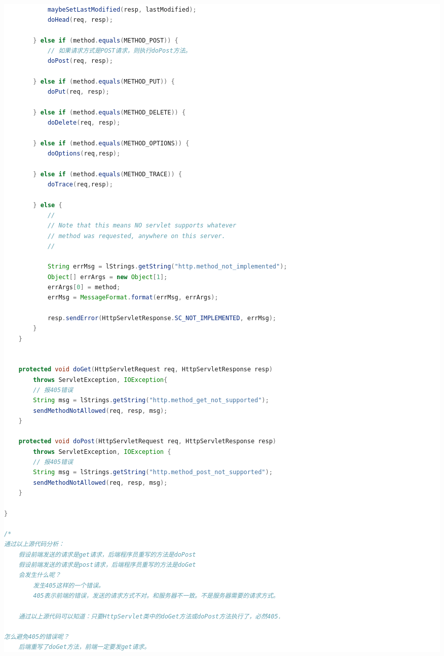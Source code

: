 ```java
            maybeSetLastModified(resp, lastModified);
            doHead(req, resp);

        } else if (method.equals(METHOD_POST)) {
            // 如果请求方式是POST请求，则执行doPost方法。
            doPost(req, resp);

        } else if (method.equals(METHOD_PUT)) {
            doPut(req, resp);

        } else if (method.equals(METHOD_DELETE)) {
            doDelete(req, resp);

        } else if (method.equals(METHOD_OPTIONS)) {
            doOptions(req,resp);

        } else if (method.equals(METHOD_TRACE)) {
            doTrace(req,resp);

        } else {
            //
            // Note that this means NO servlet supports whatever
            // method was requested, anywhere on this server.
            //

            String errMsg = lStrings.getString("http.method_not_implemented");
            Object[] errArgs = new Object[1];
            errArgs[0] = method;
            errMsg = MessageFormat.format(errMsg, errArgs);

            resp.sendError(HttpServletResponse.SC_NOT_IMPLEMENTED, errMsg);
        }
    }
    
    
    protected void doGet(HttpServletRequest req, HttpServletResponse resp)
        throws ServletException, IOException{
        // 报405错误
        String msg = lStrings.getString("http.method_get_not_supported");
        sendMethodNotAllowed(req, resp, msg);
    }
    
    protected void doPost(HttpServletRequest req, HttpServletResponse resp)
        throws ServletException, IOException {
        // 报405错误
        String msg = lStrings.getString("http.method_post_not_supported");
        sendMethodNotAllowed(req, resp, msg);
    }
    
}

/*
通过以上源代码分析：
	假设前端发送的请求是get请求，后端程序员重写的方法是doPost
	假设前端发送的请求是post请求，后端程序员重写的方法是doGet
	会发生什么呢？
		发生405这样的一个错误。
		405表示前端的错误，发送的请求方式不对。和服务器不一致。不是服务器需要的请求方式。
	
	通过以上源代码可以知道：只要HttpServlet类中的doGet方法或doPost方法执行了，必然405.

怎么避免405的错误呢？
	后端重写了doGet方法，前端一定要发get请求。
```